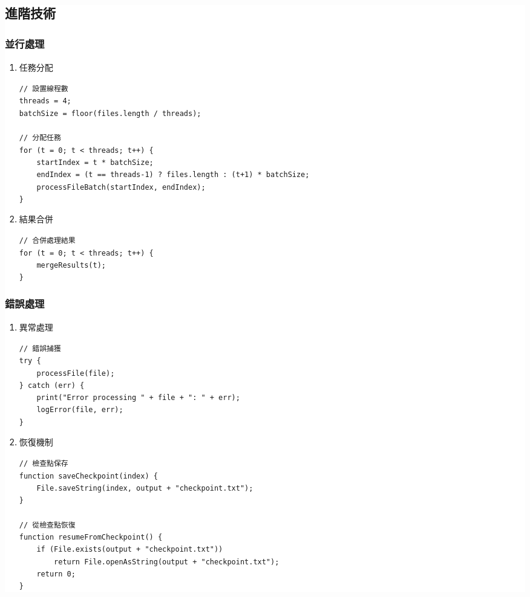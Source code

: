 ## 進階技術

### 並行處理
1. 任務分配
   ```
   // 設置線程數
   threads = 4;
   batchSize = floor(files.length / threads);
   
   // 分配任務
   for (t = 0; t < threads; t++) {
       startIndex = t * batchSize;
       endIndex = (t == threads-1) ? files.length : (t+1) * batchSize;
       processFileBatch(startIndex, endIndex);
   }
   ```

2. 結果合併
   ```
   // 合併處理結果
   for (t = 0; t < threads; t++) {
       mergeResults(t);
   }
   ```

### 錯誤處理
1. 異常處理
   ```
   // 錯誤捕獲
   try {
       processFile(file);
   } catch (err) {
       print("Error processing " + file + ": " + err);
       logError(file, err);
   }
   ```

2. 恢復機制
   ```
   // 檢查點保存
   function saveCheckpoint(index) {
       File.saveString(index, output + "checkpoint.txt");
   }
   
   // 從檢查點恢復
   function resumeFromCheckpoint() {
       if (File.exists(output + "checkpoint.txt"))
           return File.openAsString(output + "checkpoint.txt");
       return 0;
   }
   ```
